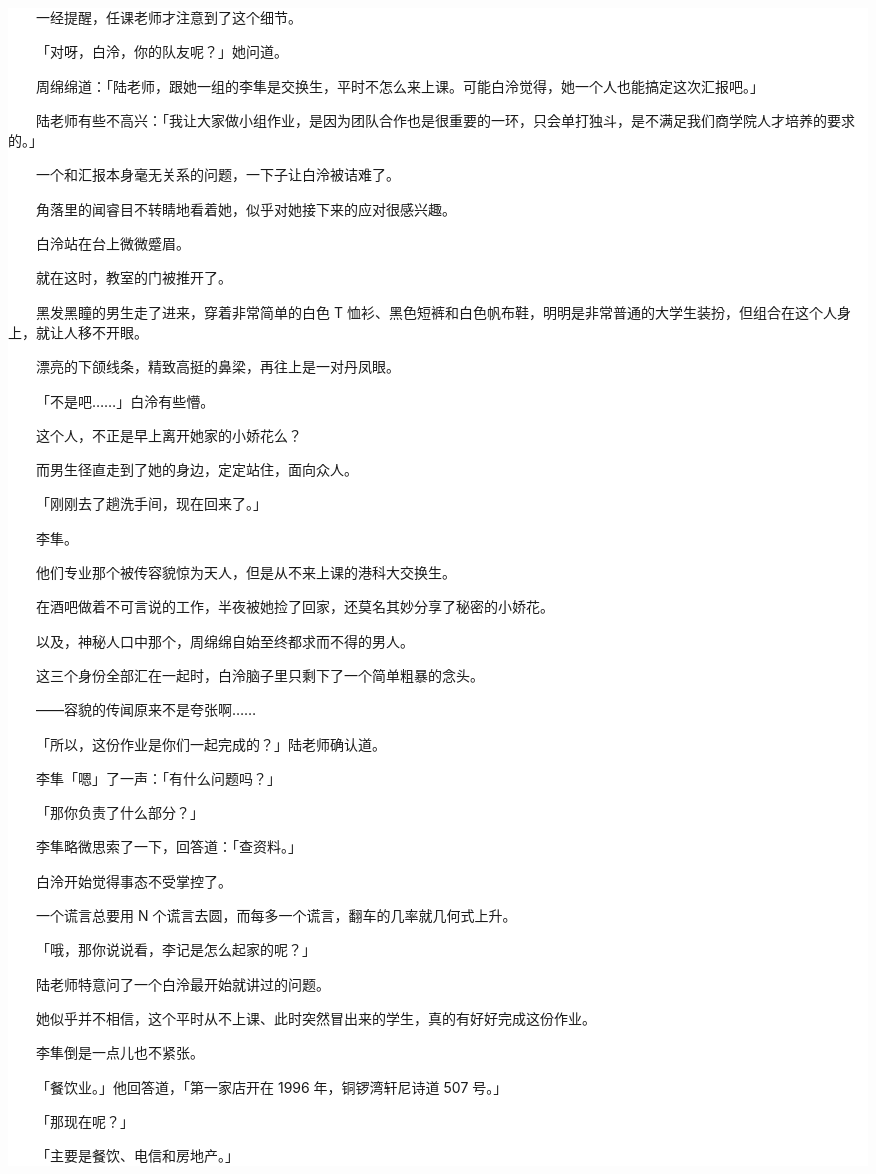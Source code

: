 &emsp;&emsp;一经提醒，任课老师才注意到了这个细节。  
  
&emsp;&emsp;「对呀，白泠，你的队友呢？」她问道。  
  
&emsp;&emsp;周绵绵道：「陆老师，跟她一组的李隼是交换生，平时不怎么来上课。可能白泠觉得，她一个人也能搞定这次汇报吧。」  
  
&emsp;&emsp;陆老师有些不高兴：「我让大家做小组作业，是因为团队合作也是很重要的一环，只会单打独斗，是不满足我们商学院人才培养的要求的。」  
  
&emsp;&emsp;一个和汇报本身毫无关系的问题，一下子让白泠被诘难了。  
  
&emsp;&emsp;角落里的闻睿目不转睛地看着她，似乎对她接下来的应对很感兴趣。  
  
&emsp;&emsp;白泠站在台上微微蹙眉。  
  
&emsp;&emsp;就在这时，教室的门被推开了。  
  
&emsp;&emsp;黑发黑瞳的男生走了进来，穿着非常简单的白色 T 恤衫、黑色短裤和白色帆布鞋，明明是非常普通的大学生装扮，但组合在这个人身上，就让人移不开眼。  
  
&emsp;&emsp;漂亮的下颌线条，精致高挺的鼻梁，再往上是一对丹凤眼。  
  
&emsp;&emsp;「不是吧……」白泠有些懵。  
  
&emsp;&emsp;这个人，不正是早上离开她家的小娇花么？  
  
&emsp;&emsp;而男生径直走到了她的身边，定定站住，面向众人。  
  
&emsp;&emsp;「刚刚去了趟洗手间，现在回来了。」  
  
&emsp;&emsp;李隼。  
  
&emsp;&emsp;他们专业那个被传容貌惊为天人，但是从不来上课的港科大交换生。  
  
&emsp;&emsp;在酒吧做着不可言说的工作，半夜被她捡了回家，还莫名其妙分享了秘密的小娇花。  
  
&emsp;&emsp;以及，神秘人口中那个，周绵绵自始至终都求而不得的男人。  
  
&emsp;&emsp;这三个身份全部汇在一起时，白泠脑子里只剩下了一个简单粗暴的念头。  
  
&emsp;&emsp;——容貌的传闻原来不是夸张啊……  
  
&emsp;&emsp;「所以，这份作业是你们一起完成的？」陆老师确认道。  
  
&emsp;&emsp;李隼「嗯」了一声：「有什么问题吗？」  
  
&emsp;&emsp;「那你负责了什么部分？」  
  
&emsp;&emsp;李隼略微思索了一下，回答道：「查资料。」  
  
&emsp;&emsp;白泠开始觉得事态不受掌控了。  
  
&emsp;&emsp;一个谎言总要用 N 个谎言去圆，而每多一个谎言，翻车的几率就几何式上升。  
  
&emsp;&emsp;「哦，那你说说看，李记是怎么起家的呢？」  
  
&emsp;&emsp;陆老师特意问了一个白泠最开始就讲过的问题。  
  
&emsp;&emsp;她似乎并不相信，这个平时从不上课、此时突然冒出来的学生，真的有好好完成这份作业。  
  
&emsp;&emsp;李隼倒是一点儿也不紧张。  
  
&emsp;&emsp;「餐饮业。」他回答道，「第一家店开在 1996 年，铜锣湾轩尼诗道 507 号。」  
  
&emsp;&emsp;「那现在呢？」  
  
&emsp;&emsp;「主要是餐饮、电信和房地产。」  
  